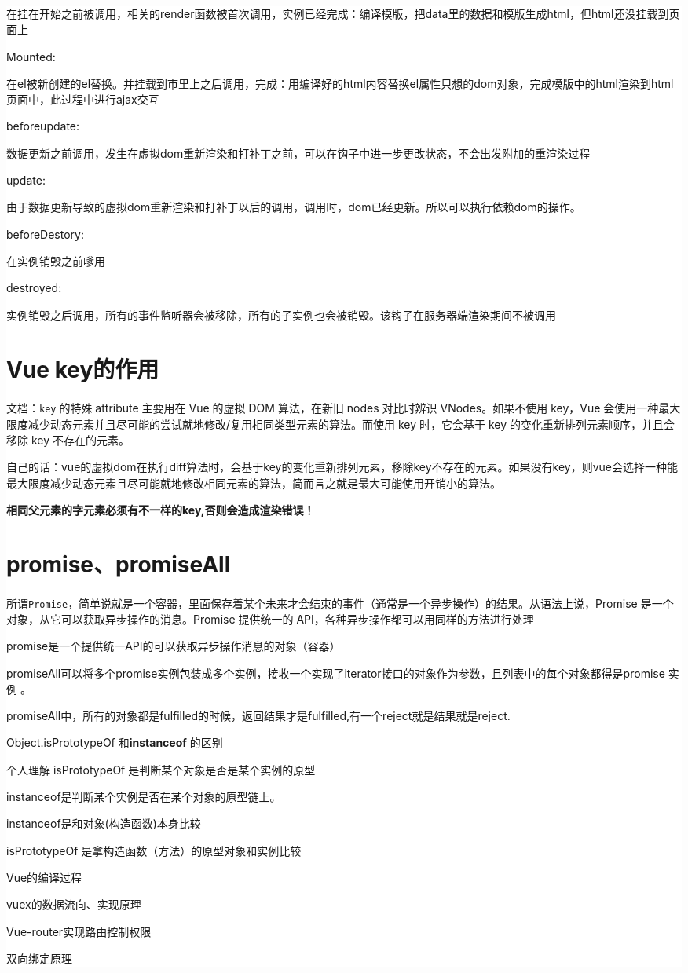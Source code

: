 在挂在开始之前被调用，相关的render函数被首次调用，实例已经完成：编译模版，把data里的数据和模版生成html，但html还没挂载到页面上

Mounted:

在el被新创建的el替换。并挂载到市里上之后调用，完成：用编译好的html内容替换el属性只想的dom对象，完成模版中的html渲染到html页面中，此过程中进行ajax交互

beforeupdate:

数据更新之前调用，发生在虚拟dom重新渲染和打补丁之前，可以在钩子中进一步更改状态，不会出发附加的重渲染过程

update:

由于数据更新导致的虚拟dom重新渲染和打补丁以后的调用，调用时，dom已经更新。所以可以执行依赖dom的操作。

beforeDestory:

在实例销毁之前嗲用

destroyed:

实例销毁之后调用，所有的事件监听器会被移除，所有的子实例也会被销毁。该钩子在服务器端渲染期间不被调用

# Vue key的作用

文档：`key` 的特殊 attribute 主要用在 Vue 的虚拟 DOM 算法，在新旧 nodes 对比时辨识 VNodes。如果不使用 key，Vue 会使用一种最大限度减少动态元素并且尽可能的尝试就地修改/复用相同类型元素的算法。而使用 key 时，它会基于 key 的变化重新排列元素顺序，并且会移除 key 不存在的元素。

自己的话：vue的虚拟dom在执行diff算法时，会基于key的变化重新排列元素，移除key不存在的元素。如果没有key，则vue会选择一种能最大限度减少动态元素且尽可能就地修改相同元素的算法，简而言之就是最大可能使用开销小的算法。

**相同父元素的字元素必须有不一样的key,否则会造成渲染错误！**

# promise、promiseAll

所谓`Promise`，简单说就是一个容器，里面保存着某个未来才会结束的事件（通常是一个异步操作）的结果。从语法上说，Promise 是一个对象，从它可以获取异步操作的消息。Promise 提供统一的 API，各种异步操作都可以用同样的方法进行处理

promise是一个提供统一API的可以获取异步操作消息的对象（容器）

promiseAll可以将多个promise实例包装成多个实例，接收一个实现了iterator接口的对象作为参数，且列表中的每个对象都得是promise 实例 。

promiseAll中，所有的对象都是fulfilled的时候，返回结果才是fulfilled,有一个reject就是结果就是reject.



Object.isPrototypeOf 和**instanceof** 的区别

个人理解 isPrototypeOf 是判断某个对象是否是某个实例的原型

instanceof是判断某个实例是否在某个对象的原型链上。

 instanceof是和对象(构造函数)本身比较

isPrototypeOf 是拿构造函数（方法）的原型对象和实例比较



Vue的编译过程



vuex的数据流向、实现原理



Vue-router实现路由控制权限



双向绑定原理